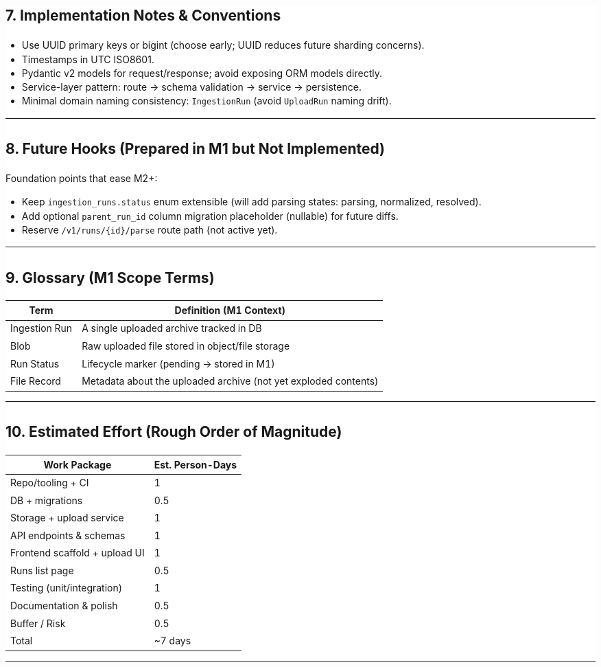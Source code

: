 
## 7. Implementation Notes & Conventions

- Use UUID primary keys or bigint (choose early; UUID reduces future sharding concerns).
- Timestamps in UTC ISO8601.
- Pydantic v2 models for request/response; avoid exposing ORM models directly.
- Service-layer pattern: route → schema validation → service → persistence.
- Minimal domain naming consistency: `IngestionRun` (avoid `UploadRun` naming drift).

---

## 8. Future Hooks (Prepared in M1 but Not Implemented)

Foundation points that ease M2+:
- Keep `ingestion_runs.status` enum extensible (will add parsing states: parsing, normalized, resolved).
- Add optional `parent_run_id` column migration placeholder (nullable) for future diffs.
- Reserve `/v1/runs/{id}/parse` route path (not active yet).

---

## 9. Glossary (M1 Scope Terms)

| Term | Definition (M1 Context) |
|------|-------------------------|
| Ingestion Run | A single uploaded archive tracked in DB |
| Blob | Raw uploaded file stored in object/file storage |
| Run Status | Lifecycle marker (pending → stored in M1) |
| File Record | Metadata about the uploaded archive (not yet exploded contents) |

---

## 10. Estimated Effort (Rough Order of Magnitude)

| Work Package | Est. Person-Days |
|--------------|------------------|
| Repo/tooling + CI | 1 |
| DB + migrations | 0.5 |
| Storage + upload service | 1 |
| API endpoints & schemas | 1 |
| Frontend scaffold + upload UI | 1 |
| Runs list page | 0.5 |
| Testing (unit/integration) | 1 |
| Documentation & polish | 0.5 |
| Buffer / Risk | 0.5 |
| Total | ~7 days |

---